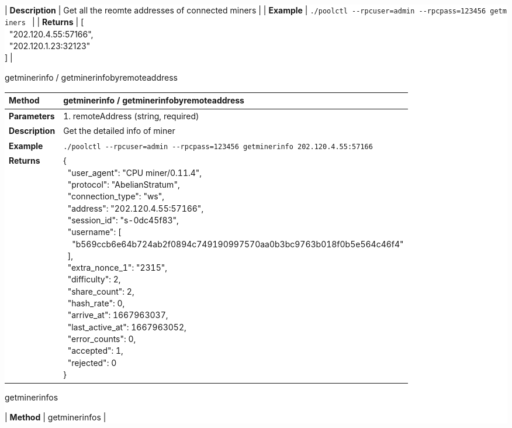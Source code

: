 | **Description** | Get all the reomte addresses of connected miners                                    |
| **Example**     | `./poolctl --rpcuser=admin --rpcpass=123456 getminers `                             |
| **Returns**     | [<br/>&nbsp;&nbsp;"202.120.4.55:57166",<br/>&nbsp;&nbsp;"202.120.1.23:32123"<br/> ] |

getminerinfo / getminerinfobyremoteaddress

| **Method**      | getminerinfo / getminerinfobyremoteaddress                                                                                                                                                                                                                                                                                                                                                                                                                                                                                                                                                                                                                                                                                       |
|:----------------|:---------------------------------------------------------------------------------------------------------------------------------------------------------------------------------------------------------------------------------------------------------------------------------------------------------------------------------------------------------------------------------------------------------------------------------------------------------------------------------------------------------------------------------------------------------------------------------------------------------------------------------------------------------------------------------------------------------------------------------|
| **Parameters**  | 1. remoteAddress (string, required)                                                                                                                                                                                                                                                                                                                                                                                                                                                                                                                                                                                                                                                                                              |
| **Description** | Get the detailed info of miner                                                                                                                                                                                                                                                                                                                                                                                                                                                                                                                                                                                                                                                                                                   |
| **Example**     | `./poolctl --rpcuser=admin --rpcpass=123456 getminerinfo 202.120.4.55:57166  `                                                                                                                                                                                                                                                                                                                                                                                                                                                                                                                                                                                                                                                   |
| **Returns**     | {<br/>&nbsp;&nbsp;"user_agent": "CPU miner/0.11.4",<br/>&nbsp;&nbsp;"protocol": "AbelianStratum",<br/>&nbsp;&nbsp;"connection_type": "ws",<br/>&nbsp;&nbsp;"address": "202.120.4.55:57166",<br/>&nbsp;&nbsp;"session_id": "s-0dc45f83",<br/>&nbsp;&nbsp;"username": [<br/>&nbsp;&nbsp;&nbsp;&nbsp;"b569ccb6e64b724ab2f0894c749190997570aa0b3bc9763b018f0b5e564c46f4"<br/>&nbsp;&nbsp;],<br/>&nbsp;&nbsp;"extra_nonce_1": "2315",<br/>&nbsp;&nbsp;"difficulty": 2,<br/>&nbsp;&nbsp;"share_count": 2,<br/>&nbsp;&nbsp;"hash_rate": 0,<br/>&nbsp;&nbsp;"arrive_at": 1667963037,<br/>&nbsp;&nbsp;"last_active_at": 1667963052,<br/>&nbsp;&nbsp;"error_counts": 0,<br/>&nbsp;&nbsp;"accepted": 1,<br/>&nbsp;&nbsp;"rejected": 0<br/>} |

getminerinfos

| **Method**      | getminerinfos                                                                                                                                                                                                                                                                                                                                                                                                                                                                                                                                                                                                                                                                                                                                                                                                                                                                                                                                                                                                                                                                                                                                                                                               |